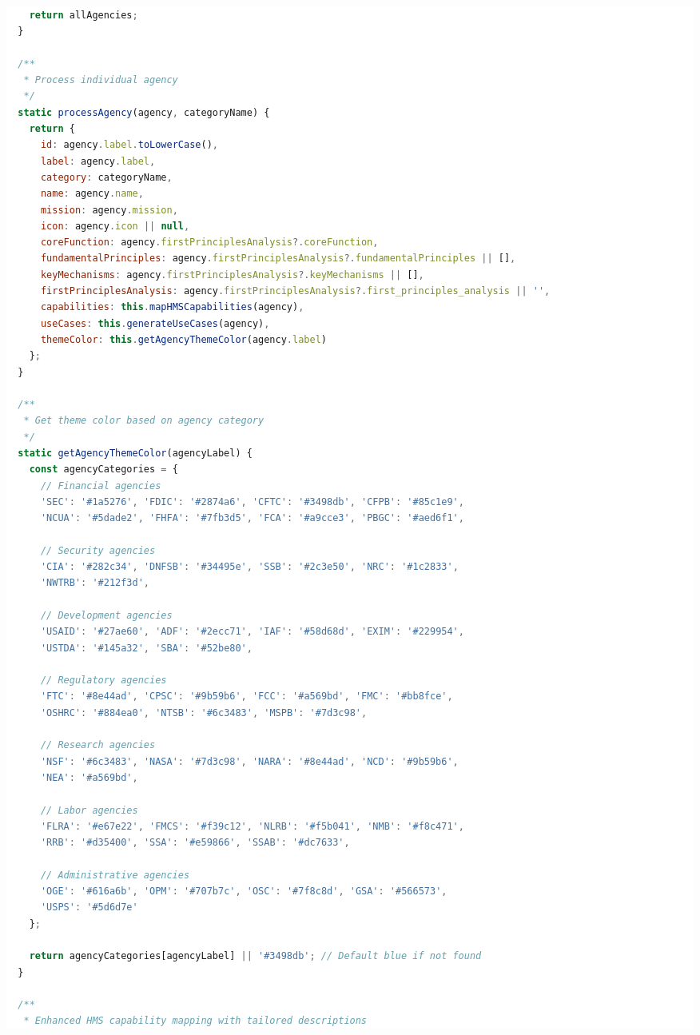 ```javascript
    return allAgencies;
  }
  
  /**
   * Process individual agency
   */
  static processAgency(agency, categoryName) {
    return {
      id: agency.label.toLowerCase(),
      label: agency.label,
      category: categoryName,
      name: agency.name,
      mission: agency.mission,
      icon: agency.icon || null,
      coreFunction: agency.firstPrinciplesAnalysis?.coreFunction,
      fundamentalPrinciples: agency.firstPrinciplesAnalysis?.fundamentalPrinciples || [],
      keyMechanisms: agency.firstPrinciplesAnalysis?.keyMechanisms || [],
      firstPrinciplesAnalysis: agency.firstPrinciplesAnalysis?.first_principles_analysis || '',
      capabilities: this.mapHMSCapabilities(agency),
      useCases: this.generateUseCases(agency),
      themeColor: this.getAgencyThemeColor(agency.label)
    };
  }
  
  /**
   * Get theme color based on agency category
   */
  static getAgencyThemeColor(agencyLabel) {
    const agencyCategories = {
      // Financial agencies
      'SEC': '#1a5276', 'FDIC': '#2874a6', 'CFTC': '#3498db', 'CFPB': '#85c1e9',
      'NCUA': '#5dade2', 'FHFA': '#7fb3d5', 'FCA': '#a9cce3', 'PBGC': '#aed6f1',
      
      // Security agencies
      'CIA': '#282c34', 'DNFSB': '#34495e', 'SSB': '#2c3e50', 'NRC': '#1c2833',
      'NWTRB': '#212f3d',
      
      // Development agencies
      'USAID': '#27ae60', 'ADF': '#2ecc71', 'IAF': '#58d68d', 'EXIM': '#229954',
      'USTDA': '#145a32', 'SBA': '#52be80',
      
      // Regulatory agencies
      'FTC': '#8e44ad', 'CPSC': '#9b59b6', 'FCC': '#a569bd', 'FMC': '#bb8fce',
      'OSHRC': '#884ea0', 'NTSB': '#6c3483', 'MSPB': '#7d3c98',
      
      // Research agencies
      'NSF': '#6c3483', 'NASA': '#7d3c98', 'NARA': '#8e44ad', 'NCD': '#9b59b6',
      'NEA': '#a569bd',
      
      // Labor agencies
      'FLRA': '#e67e22', 'FMCS': '#f39c12', 'NLRB': '#f5b041', 'NMB': '#f8c471',
      'RRB': '#d35400', 'SSA': '#e59866', 'SSAB': '#dc7633',
      
      // Administrative agencies
      'OGE': '#616a6b', 'OPM': '#707b7c', 'OSC': '#7f8c8d', 'GSA': '#566573',
      'USPS': '#5d6d7e'
    };
    
    return agencyCategories[agencyLabel] || '#3498db'; // Default blue if not found
  }
  
  /**
   * Enhanced HMS capability mapping with tailored descriptions
```